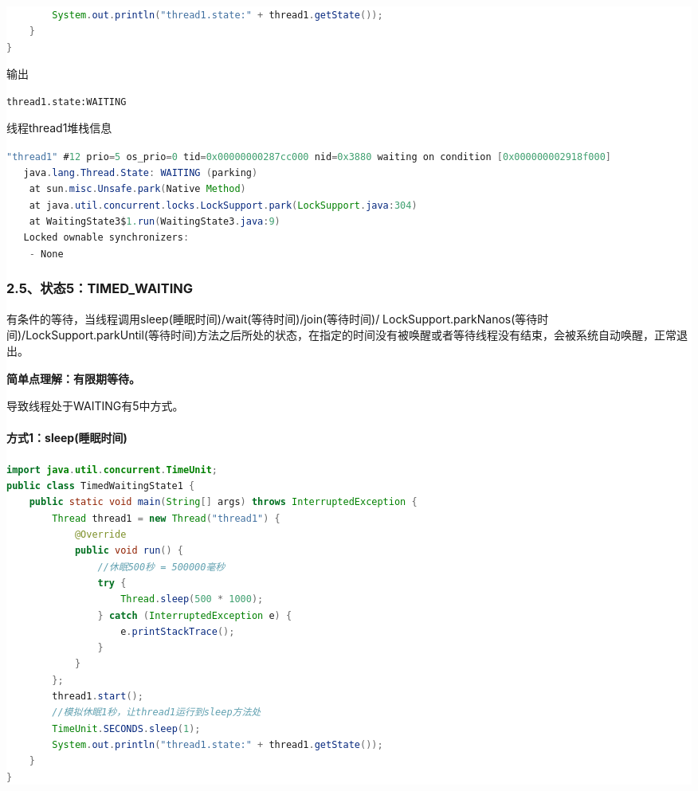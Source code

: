 ```java
        System.out.println("thread1.state:" + thread1.getState());
    }
}
```

输出

```
thread1.state:WAITING
```

线程thread1堆栈信息

```java
"thread1" #12 prio=5 os_prio=0 tid=0x00000000287cc000 nid=0x3880 waiting on condition [0x000000002918f000]
   java.lang.Thread.State: WAITING (parking)
    at sun.misc.Unsafe.park(Native Method)
    at java.util.concurrent.locks.LockSupport.park(LockSupport.java:304)
    at WaitingState3$1.run(WaitingState3.java:9)
   Locked ownable synchronizers:
    - None
```

### 2.5、状态5：TIMED_WAITING

有条件的等待，当线程调用sleep(睡眠时间)/wait(等待时间)/join(等待时间)/ LockSupport.parkNanos(等待时间)/LockSupport.parkUntil(等待时间)方法之后所处的状态，在指定的时间没有被唤醒或者等待线程没有结束，会被系统自动唤醒，正常退出。

**简单点理解：有限期等待。**

导致线程处于WAITING有5中方式。

#### 方式1：sleep(睡眠时间)

```java
import java.util.concurrent.TimeUnit;
public class TimedWaitingState1 {
    public static void main(String[] args) throws InterruptedException {
        Thread thread1 = new Thread("thread1") {
            @Override
            public void run() {
                //休眠500秒 = 500000毫秒
                try {
                    Thread.sleep(500 * 1000);
                } catch (InterruptedException e) {
                    e.printStackTrace();
                }
            }
        };
        thread1.start();
        //模拟休眠1秒，让thread1运行到sleep方法处
        TimeUnit.SECONDS.sleep(1);
        System.out.println("thread1.state:" + thread1.getState());
    }
}
```
